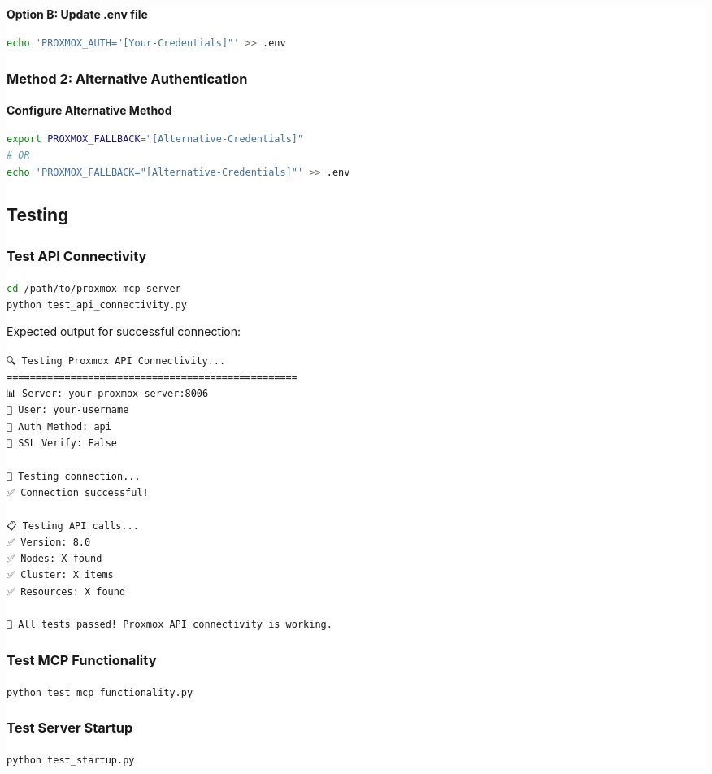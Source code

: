 **Option B: Update .env file**
```bash
echo 'PROXMOX_AUTH="[Your-Credentials]"' >> .env
```

### Method 2: Alternative Authentication

**Configure Alternative Method**

```bash
export PROXMOX_FALLBACK="[Alternative-Credentials]"
# OR
echo 'PROXMOX_FALLBACK="[Alternative-Credentials]"' >> .env
```

## Testing

### Test API Connectivity

```bash
cd /path/to/proxmox-mcp-server
python test_api_connectivity.py
```

Expected output for successful connection:
```
🔍 Testing Proxmox API Connectivity...
==================================================
📊 Server: your-proxmox-server:8006
👤 User: your-username
🔐 Auth Method: api
🔗 SSL Verify: False

🚀 Testing connection...
✅ Connection successful!

📋 Testing API calls...
✅ Version: 8.0
✅ Nodes: X found
✅ Cluster: X items
✅ Resources: X found

🎉 All tests passed! Proxmox API connectivity is working.
```

### Test MCP Functionality

```bash
python test_mcp_functionality.py
```

### Test Server Startup

```bash
python test_startup.py
```
